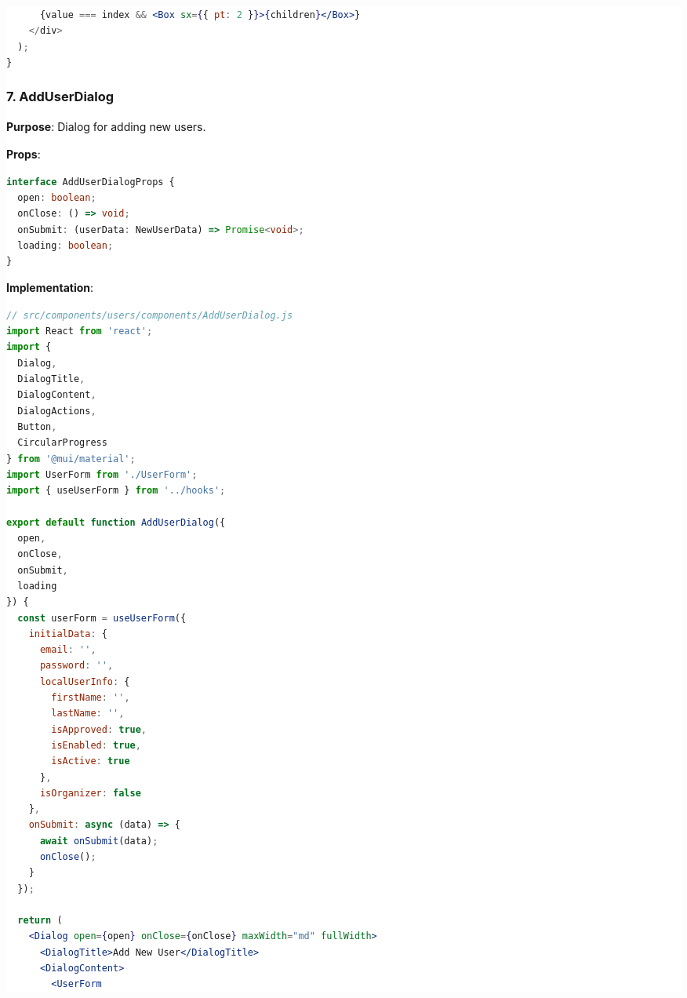 ```jsx
      {value === index && <Box sx={{ pt: 2 }}>{children}</Box>}
    </div>
  );
}
```

### 7. AddUserDialog 

**Purpose**: Dialog for adding new users.

**Props**:
```typescript
interface AddUserDialogProps {
  open: boolean;
  onClose: () => void;
  onSubmit: (userData: NewUserData) => Promise<void>;
  loading: boolean;
}
```

**Implementation**:
```jsx
// src/components/users/components/AddUserDialog.js
import React from 'react';
import {
  Dialog,
  DialogTitle,
  DialogContent,
  DialogActions,
  Button,
  CircularProgress
} from '@mui/material';
import UserForm from './UserForm';
import { useUserForm } from '../hooks';

export default function AddUserDialog({
  open,
  onClose,
  onSubmit,
  loading
}) {
  const userForm = useUserForm({
    initialData: {
      email: '',
      password: '',
      localUserInfo: {
        firstName: '',
        lastName: '',
        isApproved: true,
        isEnabled: true,
        isActive: true
      },
      isOrganizer: false
    },
    onSubmit: async (data) => {
      await onSubmit(data);
      onClose();
    }
  });
  
  return (
    <Dialog open={open} onClose={onClose} maxWidth="md" fullWidth>
      <DialogTitle>Add New User</DialogTitle>
      <DialogContent>
        <UserForm
```